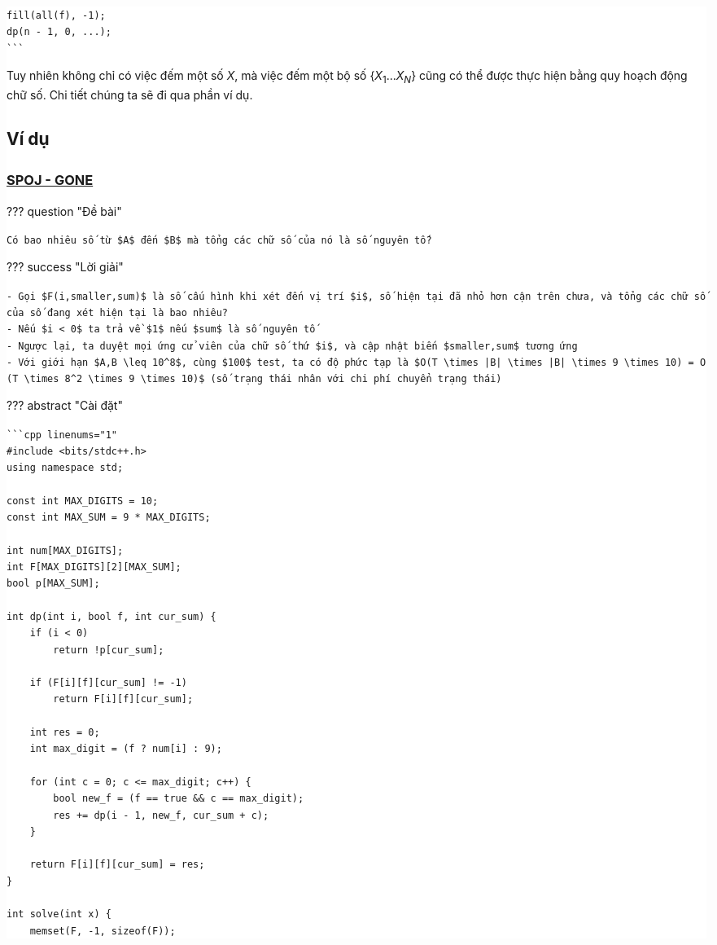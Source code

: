     fill(all(f), -1);
    dp(n - 1, 0, ...); 
    ```

Tuy nhiên không chỉ có việc đếm một số $X$, mà việc đếm một bộ số $\{X_1...X_{N}\}$ cũng có thể được thực hiện bằng quy hoạch động chữ số. Chi tiết chúng ta sẽ đi qua phần ví dụ.

## Ví dụ

### [SPOJ - GONE](https://www.spoj.com/problems/GONE/)

??? question "Đề bài"

    Có bao nhiêu số từ $A$ đến $B$ mà tổng các chữ số của nó là số nguyên tố?

??? success "Lời giải"

    - Gọi $F(i,smaller,sum)$ là số cấu hình khi xét đến vị trí $i$, số hiện tại đã nhỏ hơn cận trên chưa, và tổng các chữ số của số đang xét hiện tại là bao nhiêu?
    - Nếu $i < 0$ ta trả về $1$ nếu $sum$ là số nguyên tố
    - Ngược lại, ta duyệt mọi ứng cử viên của chữ số thứ $i$, và cập nhật biến $smaller,sum$ tương ứng
    - Với giới hạn $A,B \leq 10^8$, cùng $100$ test, ta có độ phức tạp là $O(T \times |B| \times |B| \times 9 \times 10) = O(T \times 8^2 \times 9 \times 10)$ (số trạng thái nhân với chi phí chuyển trạng thái)

??? abstract "Cài đặt"

    ```cpp linenums="1"
    #include <bits/stdc++.h>
    using namespace std;

    const int MAX_DIGITS = 10;
    const int MAX_SUM = 9 * MAX_DIGITS;

    int num[MAX_DIGITS];
    int F[MAX_DIGITS][2][MAX_SUM];
    bool p[MAX_SUM];

    int dp(int i, bool f, int cur_sum) {
        if (i < 0)
            return !p[cur_sum];

        if (F[i][f][cur_sum] != -1)
            return F[i][f][cur_sum];

        int res = 0;
        int max_digit = (f ? num[i] : 9);

        for (int c = 0; c <= max_digit; c++) {
            bool new_f = (f == true && c == max_digit);
            res += dp(i - 1, new_f, cur_sum + c);
        }

        return F[i][f][cur_sum] = res;
    }

    int solve(int x) {
        memset(F, -1, sizeof(F));
